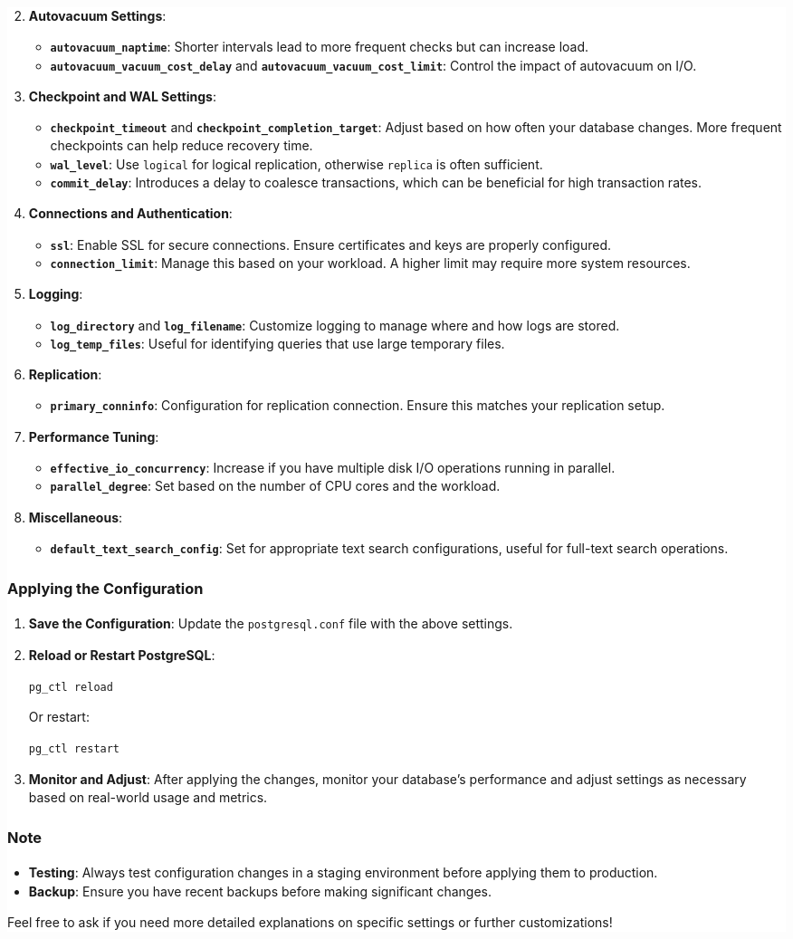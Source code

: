 2. **Autovacuum Settings**:
   - **`autovacuum_naptime`**: Shorter intervals lead to more frequent checks but can increase load.
   - **`autovacuum_vacuum_cost_delay`** and **`autovacuum_vacuum_cost_limit`**: Control the impact of autovacuum on I/O.

3. **Checkpoint and WAL Settings**:
   - **`checkpoint_timeout`** and **`checkpoint_completion_target`**: Adjust based on how often your database changes. More frequent checkpoints can help reduce recovery time.
   - **`wal_level`**: Use `logical` for logical replication, otherwise `replica` is often sufficient.
   - **`commit_delay`**: Introduces a delay to coalesce transactions, which can be beneficial for high transaction rates.

4. **Connections and Authentication**:
   - **`ssl`**: Enable SSL for secure connections. Ensure certificates and keys are properly configured.
   - **`connection_limit`**: Manage this based on your workload. A higher limit may require more system resources.

5. **Logging**:
   - **`log_directory`** and **`log_filename`**: Customize logging to manage where and how logs are stored.
   - **`log_temp_files`**: Useful for identifying queries that use large temporary files.

6. **Replication**:
   - **`primary_conninfo`**: Configuration for replication connection. Ensure this matches your replication setup.

7. **Performance Tuning**:
   - **`effective_io_concurrency`**: Increase if you have multiple disk I/O operations running in parallel.
   - **`parallel_degree`**: Set based on the number of CPU cores and the workload.

8. **Miscellaneous**:
   - **`default_text_search_config`**: Set for appropriate text search configurations, useful for full-text search operations.

### Applying the Configuration

1. **Save the Configuration**: Update the `postgresql.conf` file with the above settings.

2. **Reload or Restart PostgreSQL**: 
   ```bash
   pg_ctl reload
   ```
   Or restart:
   ```bash
   pg_ctl restart
   ```

3. **Monitor and Adjust**: After applying the changes, monitor your database’s performance and adjust settings as necessary based on real-world usage and metrics.

### Note
- **Testing**: Always test configuration changes in a staging environment before applying them to production.
- **Backup**: Ensure you have recent backups before making significant changes.

Feel free to ask if you need more detailed explanations on specific settings or further customizations!
